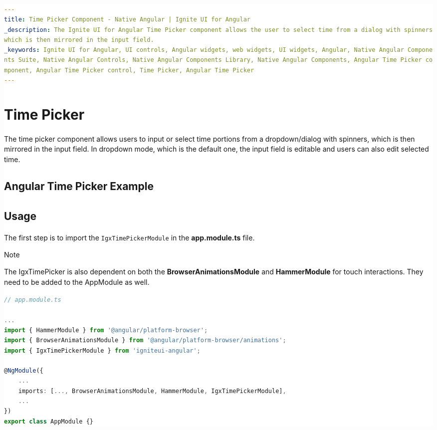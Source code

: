 ```yaml
---
title: Time Picker Component - Native Angular | Ignite UI for Angular
_description: The Ignite UI for Angular Time Picker component allows the user to select time from a dialog with spinners which is then mirrored in the input field.
_keywords: Ignite UI for Angular, UI controls, Angular widgets, web widgets, UI widgets, Angular, Native Angular Components Suite, Native Angular Controls, Native Angular Components Library, Native Angular Components, Angular Time Picker component, Angular Time Picker control, Time Picker, Angular Time Picker
---
```


# Time Picker
<p class="highlight">The time picker component allows users to input or select time portions from a dropdown/dialog with spinners, which is then mirrored in the input field. In dropdown mode, which is the default one, the input field is editable and users can also edit selected time.</p>
<div class="divider--half"></div>

## Angular Time Picker Example

<code-view style="height:540px"
           data-demos-base-url="{environment:demosBaseUrl}"
           iframe-src="{environment:demosBaseUrl}/scheduling/timepicker-dropdown" >
</code-view>

<div class="divider--half"></div>

## Usage
The first step is to import the `IgxTimePickerModule` in the **app.module.ts** file.

>[!NOTE]
>The IgxTimePicker is also dependent on both the **BrowserAnimationsModule** and **HammerModule** for touch interactions. They need to be added to the AppModule as well.

```typescript
// app.module.ts

...
import { HammerModule } from '@angular/platform-browser';
import { BrowserAnimationsModule } from '@angular/platform-browser/animations';
import { IgxTimePickerModule } from 'igniteui-angular';

@NgModule({
    ...
    imports: [..., BrowserAnimationsModule, HammerModule, IgxTimePickerModule],
    ...
})
export class AppModule {}
```
<div class="divider--half"></div>
